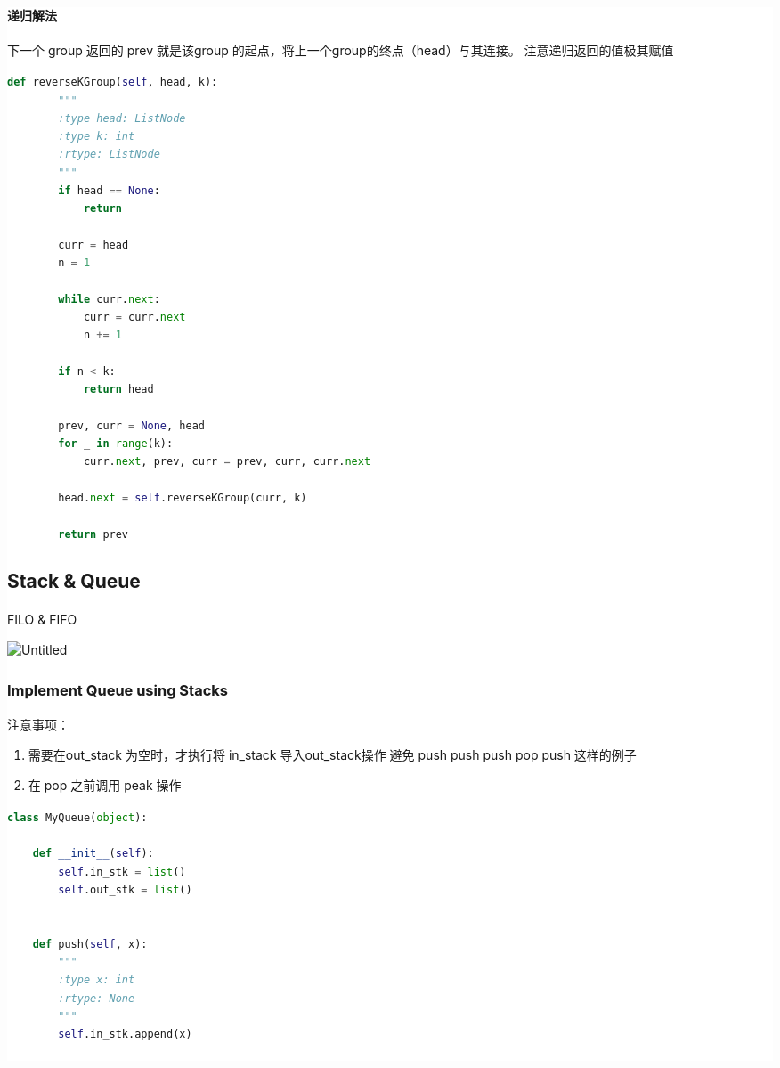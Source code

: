 #### 递归解法

下一个 group 返回的 prev 就是该group 的起点，将上一个group的终点（head）与其连接。
注意递归返回的值极其赋值

```python
def reverseKGroup(self, head, k):
        """
        :type head: ListNode
        :type k: int
        :rtype: ListNode
        """
        if head == None:
            return 
            
        curr = head 
        n = 1

        while curr.next:
            curr = curr.next 
            n += 1

        if n < k:
            return head 
        
        prev, curr = None, head 
        for _ in range(k):
            curr.next, prev, curr = prev, curr, curr.next 
        
        head.next = self.reverseKGroup(curr, k)

        return prev 

```

## Stack & Queue

FILO & FIFO

![Untitled](Untitled%209.png)

### Implement Queue using Stacks

注意事项：

1. 需要在out_stack 为空时，才执行将 in_stack 导入out_stack操作
    避免 push  push push  pop push 这样的例子
    
2. 在 pop 之前调用 peak 操作

```python
class MyQueue(object):

    def __init__(self):
        self.in_stk = list()
        self.out_stk = list()
        

    def push(self, x):
        """
        :type x: int
        :rtype: None
        """
        self.in_stk.append(x)
        

```